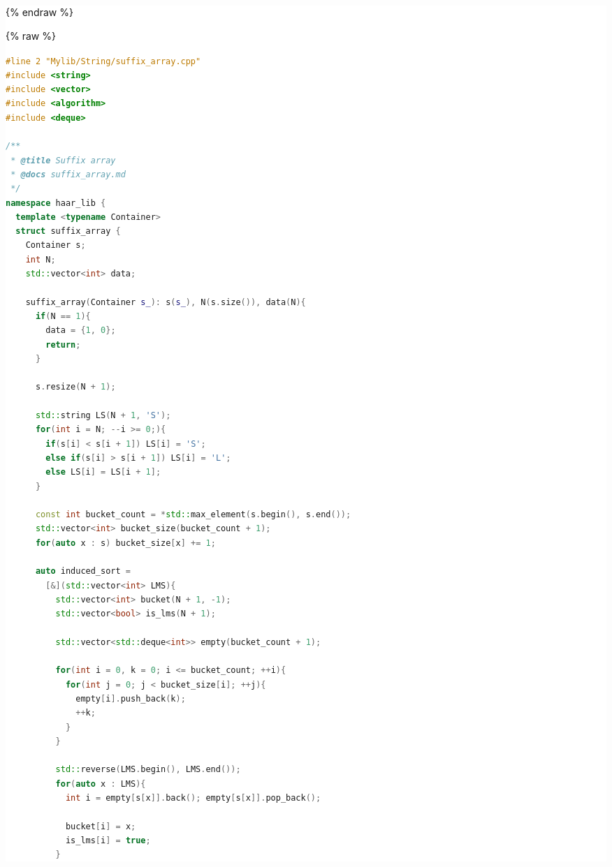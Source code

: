 ```cpp
```
{% endraw %}

<a id="bundled"></a>
{% raw %}
```cpp
#line 2 "Mylib/String/suffix_array.cpp"
#include <string>
#include <vector>
#include <algorithm>
#include <deque>

/**
 * @title Suffix array
 * @docs suffix_array.md
 */
namespace haar_lib {
  template <typename Container>
  struct suffix_array {
    Container s;
    int N;
    std::vector<int> data;

    suffix_array(Container s_): s(s_), N(s.size()), data(N){
      if(N == 1){
        data = {1, 0};
        return;
      }

      s.resize(N + 1);

      std::string LS(N + 1, 'S');
      for(int i = N; --i >= 0;){
        if(s[i] < s[i + 1]) LS[i] = 'S';
        else if(s[i] > s[i + 1]) LS[i] = 'L';
        else LS[i] = LS[i + 1];
      }

      const int bucket_count = *std::max_element(s.begin(), s.end());
      std::vector<int> bucket_size(bucket_count + 1);
      for(auto x : s) bucket_size[x] += 1;

      auto induced_sort =
        [&](std::vector<int> LMS){
          std::vector<int> bucket(N + 1, -1);
          std::vector<bool> is_lms(N + 1);

          std::vector<std::deque<int>> empty(bucket_count + 1);

          for(int i = 0, k = 0; i <= bucket_count; ++i){
            for(int j = 0; j < bucket_size[i]; ++j){
              empty[i].push_back(k);
              ++k;
            }
          }

          std::reverse(LMS.begin(), LMS.end());
          for(auto x : LMS){
            int i = empty[s[x]].back(); empty[s[x]].pop_back();

            bucket[i] = x;
            is_lms[i] = true;
          }

```